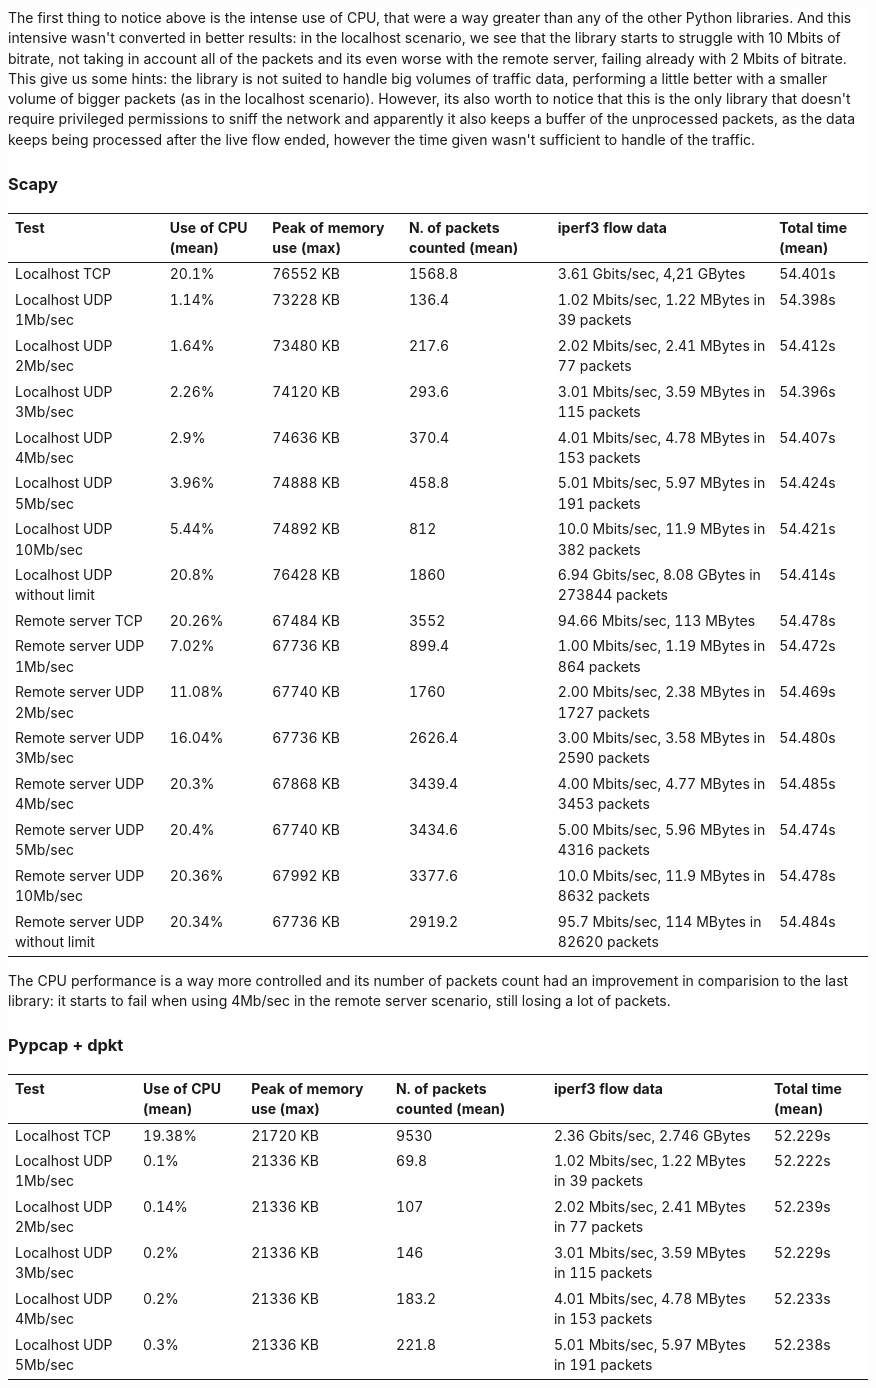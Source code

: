 
The first thing to notice above is the intense use of CPU, that were a way greater than any of the other Python libraries. And this intensive wasn't converted in better results: in the localhost scenario, we see that the library starts to struggle with 10 Mbits of bitrate, not taking in account all of the packets and its even worse with the remote server, failing already with 2 Mbits of bitrate. This give us some hints: the library is not suited to handle big volumes of traffic data, performing a little better with a smaller volume of bigger packets (as in the localhost scenario). However, its also worth to notice that this is the only library that doesn't require privileged permissions to sniff the network and apparently it also keeps a buffer of the unprocessed packets, as the data keeps being processed after the live flow ended, however the time given wasn't sufficient to handle of the traffic.

### Scapy

| Test                             | Use of CPU (mean) | Peak of memory use (max) | N. of packets counted (mean) | iperf3 flow data                              | Total time (mean) |
| :------------------------------- | :---------------- | :----------------------- | :--------------------------- | :-------------------------------------------- | :---------------- |
| Localhost TCP                    | 20.1%             | 76552 KB                 | 1568.8                       | 3.61 Gbits/sec, 4,21 GBytes                   | 54.401s           |
| Localhost UDP 1Mb/sec            | 1.14%             | 73228 KB                 | 136.4                        | 1.02 Mbits/sec, 1.22 MBytes in 39 packets     | 54.398s           |
| Localhost UDP 2Mb/sec            | 1.64%             | 73480 KB                 | 217.6                        | 2.02 Mbits/sec, 2.41 MBytes in 77 packets     | 54.412s           |
| Localhost UDP 3Mb/sec            | 2.26%             | 74120 KB                 | 293.6                        | 3.01 Mbits/sec, 3.59 MBytes in 115 packets    | 54.396s           |
| Localhost UDP 4Mb/sec            | 2.9%              | 74636 KB                 | 370.4                        | 4.01 Mbits/sec, 4.78 MBytes in 153 packets    | 54.407s           |
| Localhost UDP 5Mb/sec            | 3.96%             | 74888 KB                 | 458.8                        | 5.01 Mbits/sec, 5.97 MBytes in 191 packets    | 54.424s           |
| Localhost UDP 10Mb/sec           | 5.44%             | 74892 KB                 | 812                          | 10.0 Mbits/sec, 11.9 MBytes in 382 packets    | 54.421s           |
| Localhost UDP without limit      | 20.8%             | 76428 KB                 | 1860                         | 6.94 Gbits/sec, 8.08 GBytes in 273844 packets | 54.414s           |
| Remote server TCP                | 20.26%            | 67484 KB                 | 3552                         | 94.66 Mbits/sec, 113 MBytes                   | 54.478s           |
| Remote server UDP 1Mb/sec        | 7.02%             | 67736 KB                 | 899.4                        | 1.00 Mbits/sec, 1.19 MBytes in 864 packets    | 54.472s           |
| Remote server UDP 2Mb/sec        | 11.08%            | 67740 KB                 | 1760                         | 2.00 Mbits/sec, 2.38 MBytes in 1727 packets   | 54.469s           |
| Remote server UDP 3Mb/sec        | 16.04%            | 67736 KB                 | 2626.4                       | 3.00 Mbits/sec, 3.58 MBytes in 2590 packets   | 54.480s           |
| Remote server UDP 4Mb/sec        | 20.3%             | 67868 KB                 | 3439.4                       | 4.00 Mbits/sec, 4.77 MBytes in 3453 packets   | 54.485s           |
| Remote server UDP 5Mb/sec        | 20.4%             | 67740 KB                 | 3434.6                       | 5.00 Mbits/sec, 5.96 MBytes in 4316 packets   | 54.474s           |
| Remote server UDP 10Mb/sec       | 20.36%            | 67992 KB                 | 3377.6                       | 10.0 Mbits/sec, 11.9 MBytes in 8632 packets   | 54.478s           |
| Remote server UDP without limit  | 20.34%            | 67736 KB                 | 2919.2                       | 95.7 Mbits/sec, 114 MBytes in 82620 packets   | 54.484s           |

The CPU performance is a way more controlled and its number of packets count had an improvement in comparision to the last library: it starts to fail when using 4Mb/sec in the remote server scenario, still losing a lot of packets.

### Pypcap + dpkt

| Test                             | Use of CPU (mean) | Peak of memory use (max) | N. of packets counted (mean) | iperf3 flow data                              | Total time (mean) |
| :------------------------------- | :---------------- | :----------------------- | :--------------------------- | :-------------------------------------------- | :---------------- |
| Localhost TCP                    | 19.38%            | 21720 KB                 | 9530                         | 2.36 Gbits/sec, 2.746 GBytes                  | 52.229s           |
| Localhost UDP 1Mb/sec            | 0.1%              | 21336 KB                 | 69.8                         | 1.02 Mbits/sec, 1.22 MBytes in 39 packets     | 52.222s           |
| Localhost UDP 2Mb/sec            | 0.14%             | 21336 KB                 | 107                          | 2.02 Mbits/sec, 2.41 MBytes in 77 packets     | 52.239s           |
| Localhost UDP 3Mb/sec            | 0.2%              | 21336 KB                 | 146                          | 3.01 Mbits/sec, 3.59 MBytes in 115 packets    | 52.229s           |
| Localhost UDP 4Mb/sec            | 0.2%              | 21336 KB                 | 183.2                        | 4.01 Mbits/sec, 4.78 MBytes in 153 packets    | 52.233s           |
| Localhost UDP 5Mb/sec            | 0.3%              | 21336 KB                 | 221.8                        | 5.01 Mbits/sec, 5.97 MBytes in 191 packets    | 52.238s           |